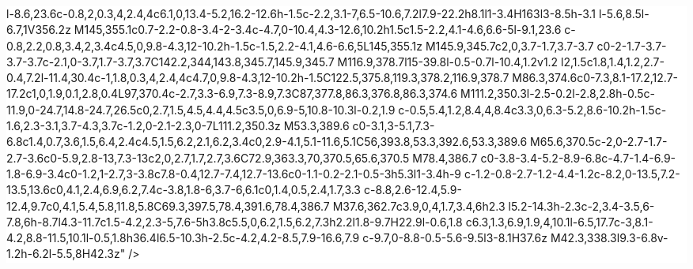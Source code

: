 l-8.6,23.6c-0.8,2,0.3,4,2.4,4c6.1,0,13.4-5.2,16.2-12.6h-1.5c-2.2,3.1-7,6.5-10.6,7.2l7.9-22.2h8.1l1-3.4H163l3-8.5h-3.1
l-5.6,8.5l-6.7,1V356.2z M145,355.1c0.7-2.2-0.8-3.4-2-3.4c-4.7,0-10.4,4.3-12.6,10.2h1.5c1.5-2.2,4.1-4.6,6.6-5l-9.1,23.6
c-0.8,2.2,0.8,3.4,2,3.4c4.5,0,9.8-4.3,12-10.2h-1.5c-1.5,2.2-4.1,4.6-6.6,5L145,355.1z M145.9,345.7c2,0,3.7-1.7,3.7-3.7
c0-2-1.7-3.7-3.7-3.7c-2.1,0-3.7,1.7-3.7,3.7C142.2,344,143.8,345.7,145.9,345.7 M116.9,378.7l15-39.8l-0.5-0.7l-10.4,1.2v1.2
l2,1.5c1.8,1.4,1.2,2.7-0.4,7.2l-11.4,30.4c-1,1.8,0.3,4,2.4,4c4.7,0,9.8-4.3,12-10.2h-1.5C122.5,375.8,119.3,378.2,116.9,378.7
M86.3,374.6c0-7.3,8.1-17.2,12.7-17.2c1,0,1.9,0.1,2.8,0.4L97,370.4c-2.7,3.3-6.9,7.3-8.9,7.3C87,377.8,86.3,376.8,86.3,374.6
M111.2,350.3l-2.5-0.2l-2.8,2.8h-0.5c-11.9,0-24.7,14.8-24.7,26.5c0,2.7,1.5,4.5,4.4,4.5c3.5,0,6.9-5,10.8-10.3l-0.2,1.9
c-0.5,5.4,1.2,8.4,4,8.4c3.3,0,6.3-5.2,8.6-10.2h-1.5c-1.6,2.3-3.1,3.7-4.3,3.7c-1.2,0-2.1-2.3,0-7L111.2,350.3z M53.3,389.6
c0-3.1,3-5.1,7.3-6.8c1.4,0.7,3.6,1.5,6.4,2.4c4.5,1.5,6.2,2.1,6.2,3.4c0,2.9-4.1,5.1-11.6,5.1C56,393.8,53.3,392.6,53.3,389.6
M65.6,370.5c-2,0-2.7-1.7-2.7-3.6c0-5.9,2.8-13,7.3-13c2,0,2.7,1.7,2.7,3.6C72.9,363.3,70,370.5,65.6,370.5 M78.4,386.7
c0-3.8-3.4-5.2-8.9-6.8c-4.7-1.4-6.9-1.8-6.9-3.4c0-1.2,1-2.7,3-3.8c7.8-0.4,12.7-7.4,12.7-13.6c0-1.1-0.2-2.1-0.5-3h5.3l1-3.4h-9
c-1.2-0.8-2.7-1.2-4.4-1.2c-8.2,0-13.5,7.2-13.5,13.6c0,4.1,2.4,6.9,6.2,7.4c-3.8,1.8-6,3.7-6,6.1c0,1.4,0.5,2.4,1.7,3.3
c-8.8,2.6-12.4,5.9-12.4,9.7c0,4.1,5.4,5.8,11.8,5.8C69.3,397.5,78.4,391.6,78.4,386.7 M37.6,362.7c3.9,0,4,1.7,3.4,6h2.3
l5.2-14.3h-2.3c-2,3.4-3.5,6-7.8,6h-8.7l4.3-11.7c1.5-4.2,2.3-5,7.6-5h3.8c5.5,0,6.2,1.5,6.2,7.3h2.2l1.8-9.7H22.9l-0.6,1.8
c6.3,1.3,6.9,1.9,4,10.1l-6.5,17.7c-3,8.1-4.2,8.8-11.5,10.1l-0.5,1.8h36.4l6.5-10.3h-2.5c-4.2,4.2-8.5,7.9-16.6,7.9
c-9.7,0-8.8-0.5-5.6-9.5l3-8.1H37.6z M42.3,338.3l9.3-6.8v-1.2h-6.2l-5.5,8H42.3z" />
<path d="M181.3,287.2c2.2,0,4.1,1.7,3.1,5.6l-10.1,2.7C175.9,290.6,178.9,287.2,181.3,287.2 M186.9,303.6h-2c-2.5,3-5.3,5.4-8,5.4
c-2.8,0-4.2-1.7-4.2-5.4c0-1.5,0.2-3.1,0.5-4.5l16.4-5.4c3.2-7.6-0.7-10.9-5.2-10.9c-7.8,0-16.6,13.6-16.6,24.3
c0,5.1,2.4,7.9,6.2,7.9C178.5,315,183.1,310.7,186.9,303.6 M184.3,279.2l9.3-8.5v-1.2h-6.2l-5.5,9.8H184.3z M149.4,287.3h5.5
l-8.6,23.6c-0.8,2,0.3,4,2.4,4c6.1,0,13.5-5.2,16.2-12.6h-1.5c-2.2,3.1-7,6.5-10.6,7.2l7.9-22.2h8.1l1-3.4h-7.9l3-8.5h-3.1
l-5.6,8.5l-6.7,0.9V287.3z M146.6,290c1.1-3.9,0.5-7.2-2.4-7.2c-3.7,0-4.9,2.5-8.5,10.3v-4.4c0-3.1-1-5.9-3.8-5.9
c-3.3,0-6.3,5.2-8.7,10.2h1.5c1.6-2.3,3.1-3.7,4.3-3.7c1.4,0,2.2,2.2,0,7.1l-6.4,14.2c-1.2,2.7,0.1,4.4,2.7,4.4
c1.6,0,2.3-0.4,3-2.1l6.3-16.6c1.8-2.2,3.4-4.1,5.4-6.2H146.6z M111.7,287.2c2.2,0,4.1,1.7,3.1,5.6l-10.1,2.7
C106.3,290.6,109.3,287.2,111.7,287.2 M117.3,303.6h-2c-2.5,3-5.3,5.4-8,5.4c-2.8,0-4.2-1.7-4.2-5.4c0-1.5,0.2-3.1,0.5-4.5
l16.4-5.4c3.2-7.6-0.6-10.9-5.2-10.9c-7.8,0-16.6,13.6-16.6,24.3c0,5.1,2.4,7.9,6.2,7.9C108.9,315,113.5,310.7,117.3,303.6
M79.1,310.2c-1.6,0-3.9-1.5-3.9-2.8c0-0.4,0.7-2.3,1.6-4.6l2.6-7c2.8-3.4,7.2-7.1,9.7-7.1c1.5,0,2.6,1,2.6,3.1
C91.6,298.4,85.6,310.2,79.1,310.2 M97.3,289.3c0-4.8-1.2-6.6-4.6-6.6c-4.2,0-8.1,4.5-12.1,9.9L89,270l-0.5-0.7l-10.4,1.2v1.2
l2,1.5c1.8,1.4,1.2,2.8-0.4,7.2l-9.1,23.9c-0.8,2-1.7,4.4-1.7,5c0,2.8,3.8,5.5,7.3,5.5C84.1,315,97.3,300.5,97.3,289.3
M66.6,286.2c0.6-2.2-0.8-3.4-2-3.4c-4.7,0-10.4,4.3-12.6,10.2h1.5c1.5-2.2,4.1-4.6,6.6-5l-9.1,23.6c-0.8,2.2,0.8,3.4,2,3.4
c4.5,0,9.8-4.3,12-10.2h-1.5c-1.5,2.2-4.1,4.6-6.6,5L66.6,286.2z M67.6,276.8c2,0,3.7-1.7,3.7-3.7c0-2-1.7-3.7-3.7-3.7
c-2.1,0-3.7,1.7-3.7,3.7C63.9,275.1,65.5,276.8,67.6,276.8 M44.5,272.3H22.9l-0.6,1.8c6.3,1.3,6.9,1.9,4,10.1l-6.5,17.7
c-3,8.1-4.2,8.8-11.5,10.1l-0.5,1.8h32.8l7.1-12.7h-2.5c-4.1,4.5-8.8,10.2-16.1,10.2c-5.5,0-6.3-1-3.2-9.5l6.5-17.7
c3-8.1,4.2-8.8,11.5-10.1L44.5,272.3z" />